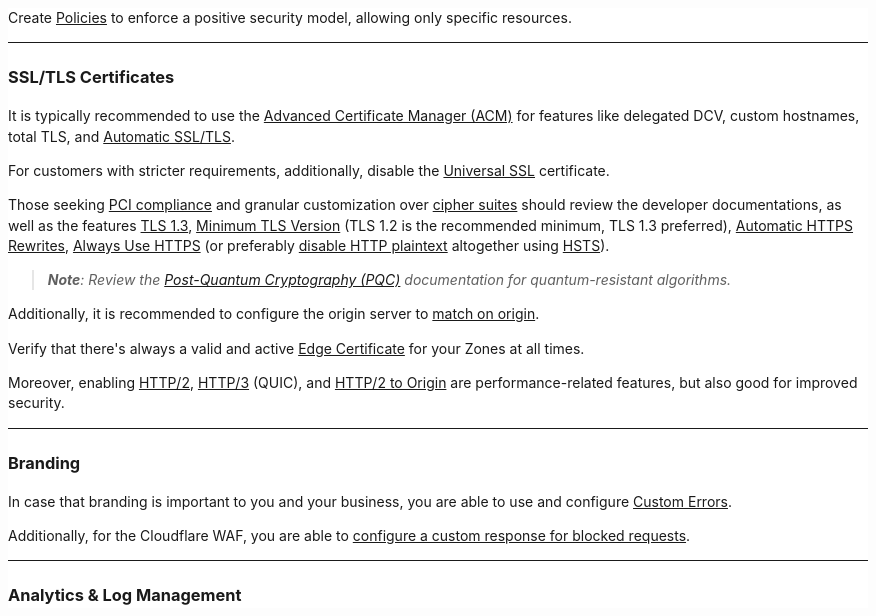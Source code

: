 Create [Policies](https://developers.cloudflare.com/page-shield/policies/) to enforce a positive security model, allowing only specific resources.

---

### **SSL/TLS Certificates**

It is typically recommended to use the [Advanced Certificate Manager (ACM)](https://developers.cloudflare.com/ssl/edge-certificates/advanced-certificate-manager/) for features like delegated DCV, custom hostnames, total TLS, and [Automatic SSL/TLS](https://developers.cloudflare.com/ssl/origin-configuration/ssl-modes/#automatic-ssltls-default).

For customers with stricter requirements, additionally, disable the [Universal SSL](https://developers.cloudflare.com/ssl/edge-certificates/universal-ssl/disable-universal-ssl/) certificate.

Those seeking [PCI compliance](https://developers.cloudflare.com/ssl/reference/compliance-and-vulnerabilities/) and granular customization over [cipher suites](https://developers.cloudflare.com/ssl/reference/cipher-suites/customize-cipher-suites/) should review the developer documentations, as well as the features [TLS 1.3](https://developers.cloudflare.com/ssl/edge-certificates/additional-options/tls-13/), [Minimum TLS Version](https://developers.cloudflare.com/ssl/edge-certificates/additional-options/minimum-tls/) (TLS 1.2 is the recommended minimum, TLS 1.3 preferred), [Automatic HTTPS Rewrites](https://developers.cloudflare.com/ssl/edge-certificates/additional-options/automatic-https-rewrites/), [Always Use HTTPS](https://developers.cloudflare.com/ssl/edge-certificates/additional-options/always-use-https/) (or preferably [disable HTTP plaintext](https://jviide.iki.fi/http-redirects) altogether using [HSTS](https://developers.cloudflare.com/ssl/edge-certificates/additional-options/http-strict-transport-security/)).

> _**Note**: Review the [Post-Quantum Cryptography (PQC)](https://developers.cloudflare.com/ssl/post-quantum-cryptography/) documentation for quantum-resistant algorithms._

Additionally, it is recommended to configure the origin server to [match on origin](https://developers.cloudflare.com/ssl/origin-configuration/cipher-suites/#match-on-origin).

Verify that there's always a valid and active [Edge Certificate](https://developers.cloudflare.com/ssl/edge-certificates/) for your Zones at all times.

Moreover, enabling [HTTP/2](https://developers.cloudflare.com/speed/optimization/protocol/http2/), [HTTP/3](https://developers.cloudflare.com/speed/optimization/protocol/http3/) (QUIC), and [HTTP/2 to Origin](https://developers.cloudflare.com/speed/optimization/protocol/http2-to-origin/) are performance-related features, but also good for improved security.

---

### **Branding**

In case that branding is important to you and your business, you are able to use and configure [Custom Errors](https://developers.cloudflare.com/rules/custom-errors/).

Additionally, for the Cloudflare WAF, you are able to [configure a custom response for blocked requests](https://developers.cloudflare.com/waf/custom-rules/create-dashboard/#configure-a-custom-response-for-blocked-requests).

---

### **Analytics & Log Management**
